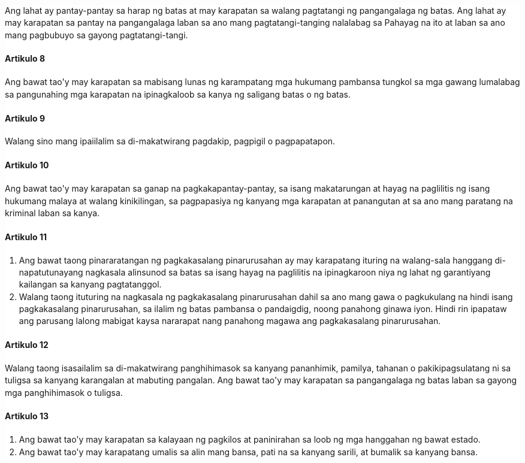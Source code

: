   Ang lahat ay pantay-pantay sa harap ng batas at may karapatan sa walang pagtatangi ng pangangalaga ng batas. Ang lahat ay may karapatan sa pantay na pangangalaga laban sa ano mang pagtatangi-tanging nalalabag sa Pahayag na ito at laban sa ano mang pagbubuyo sa gayong pagtatangi-tangi.
 </p>
 <h4>
  Artikulo 8
 </h4>
 <p>
  Ang bawat tao'y may karapatan sa mabisang lunas ng karampatang mga hukumang pambansa tungkol sa mga gawang lumalabag sa pangunahing mga karapatan na ipinagkaloob sa kanya ng saligang batas o ng batas.
 </p>
 <h4>
  Artikulo 9
 </h4>
 <p>
  Walang sino mang ipaiilalim sa di-makatwirang pagdakip, pagpigil o pagpapatapon.
 </p>
 <h4>
  Artikulo 10
 </h4>
 <p>
  Ang bawat tao'y may karapatan sa ganap na pagkakapantay-pantay, sa isang makatarungan at hayag na paglilitis ng isang hukumang malaya at walang kinikilingan, sa pagpapasiya ng kanyang mga karapatan at panangutan at sa ano mang paratang na kriminal laban sa kanya.
 </p>
 <h4>
  Artikulo 11
 </h4>
 <ol>
  <li>
   Ang bawat taong pinararatangan ng pagkakasalang pinarurusahan ay may karapatang ituring na walang-sala hanggang di-napatutunayang nagkasala alinsunod sa batas sa isang hayag na paglilitis na ipinagkaroon niya ng lahat ng garantiyang kailangan sa kanyang pagtatanggol.
  </li>
  <li>
   Walang taong ituturing na nagkasala ng pagkakasalang pinarurusahan dahil sa ano mang gawa o pagkukulang na hindi isang pagkakasalang pinarurusahan, sa ilalim ng batas pambansa o pandaigdig, noong panahong ginawa iyon. Hindi rin ipapataw ang parusang lalong mabigat kaysa nararapat nang panahong magawa ang pagkakasalang pinarurusahan.
  </li>
 </ol>
 <h4>
  Artikulo 12
 </h4>
 <p>
  Walang taong isasailalim sa di-makatwirang panghihimasok sa kanyang pananhimik, pamilya, tahanan o pakikipagsulatang ni sa tuligsa sa kanyang karangalan at mabuting pangalan. Ang bawat tao'y may karapatan sa pangangalaga ng batas laban sa gayong mga panghihimasok o tuligsa.
 </p>
 <h4>
  Artikulo 13
 </h4>
 <ol>
  <li>
   Ang bawat tao'y may karapatan sa kalayaan ng pagkilos at paninirahan sa loob ng mga hanggahan ng bawat estado.
  </li>
  <li>
   Ang bawat tao'y may karapatang umalis sa alin mang bansa, pati na sa kanyang sarili, at bumalik sa kanyang bansa.
  </li>
 </ol>
 <h4>